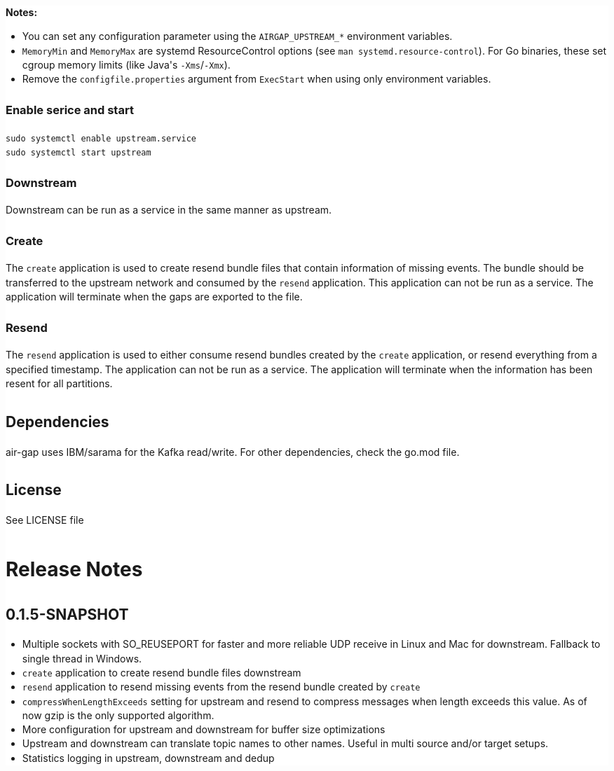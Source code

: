 **Notes:**
- You can set any configuration parameter using the `AIRGAP_UPSTREAM_*` environment variables.
- `MemoryMin` and `MemoryMax` are systemd ResourceControl options (see `man systemd.resource-control`). For Go binaries, these set cgroup memory limits (like Java's `-Xms`/`-Xmx`).
- Remove the `configfile.properties` argument from `ExecStart` when using only environment variables.


### Enable serice and start
```
sudo systemctl enable upstream.service
sudo systemctl start upstream
```

### Downstream
Downstream can be run as a service in the same manner as upstream.

### Create
The `create` application is used to create resend bundle files that contain information of missing events. The bundle should be transferred to the upstream network and consumed by the `resend` application. This application can not be run as a service. The application will terminate when the gaps are exported to the file.

### Resend
The `resend` application is used to either consume resend bundles created by the `create` application, or resend everything from a specified timestamp. The application can not be run as a service. The application will terminate when the information has been resent for all partitions.

## Dependencies
air-gap uses IBM/sarama for the Kafka read/write. For other dependencies, check the go.mod file.

## License
See LICENSE file

# Release Notes

## 0.1.5-SNAPSHOT
* Multiple sockets with SO_REUSEPORT for faster and more reliable UDP receive in Linux and Mac for downstream. Fallback to single thread in Windows.
* `create` application to create resend bundle files downstream
* `resend` application to resend missing events from the resend bundle created by `create`
* `compressWhenLengthExceeds` setting for upstream and resend to compress messages when length exceeds this value. As of now gzip is the only supported algorithm.
* More configuration for upstream and downstream for buffer size optimizations
* Upstream and downstream can translate topic names to other names. Useful in multi source and/or target setups.
* Statistics logging in upstream, downstream and dedup
